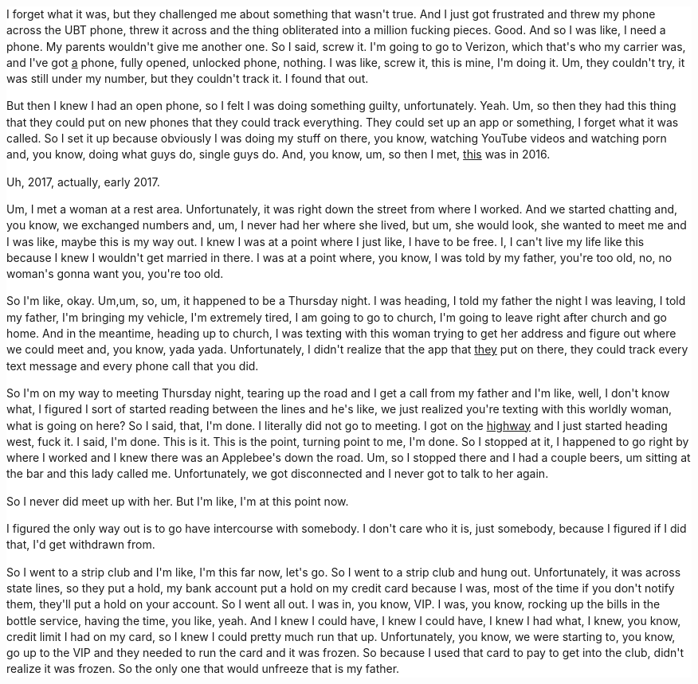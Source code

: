  I forget what it was, but they challenged me about something that wasn't true. And I just got frustrated and threw my phone across the UBT phone, threw it across and the thing obliterated into a million fucking pieces. Good. And so I was like, I need a phone. My parents wouldn't give me another one. So I said, screw it. I'm going to go to Verizon, which that's who my carrier was, and I've got [a](https://www.youtube.com/watch?v=r2UWP-ntXWs&t=3980s) phone, fully opened, unlocked phone, nothing. I was like, screw it, this is mine, I'm doing it. Um, they couldn't try, it was still under my number, but they couldn't track it. I found that out.

But then I knew I had an open phone, so I felt I was doing something guilty, unfortunately. Yeah. Um, so then they had this thing that they could put on new phones that they could track everything. They could set up an app or something, I forget what it was called. So I set it up because obviously I was doing my stuff on there, you know, watching YouTube videos and watching porn and, you know, doing what guys do, single guys do. And, you know, um, so then I met, [this](https://www.youtube.com/watch?v=r2UWP-ntXWs&t=4023s) was in 2016\.

Uh, 2017, actually, early 2017\.

Um, I met a woman at a rest area. Unfortunately, it was right down the street from where I worked. And we started chatting and, you know, we exchanged numbers and, um, I never had her where she lived, but um, she would look, she wanted to meet me and I was like, maybe this is my way out. I knew I was at a point where I just like, I have to be free. I, I can't live my life like this because I knew I wouldn't get married in there. I was at a point where, you know, I was told by my father, you're too old, no, no woman's gonna want you, you're too old.

 So I'm like, okay. Um,um, so, um, it happened to be a Thursday night. I was heading, I told my father the night I was leaving, I told my father, I'm bringing my vehicle, I'm  extremely tired, I am going to go to church, I'm going to leave right after church and go home. And in the meantime, heading up to church, I was texting with this woman trying to get her address and figure out where we could meet and, you know, yada yada. Unfortunately, I didn't realize that the app that [they](https://www.youtube.com/watch?v=r2UWP-ntXWs&t=4095s) put on there, they could track every text message and every phone call that you did. 

So I'm on my way to meeting Thursday night, tearing up the road and I get a call from my father and I'm like, well, I don't know what, I figured I sort of started reading between the lines and he's like, we just realized you're texting with this worldly woman, what is going on here? So I said, that, I'm done. I literally did not go to meeting. I got on the [highway](https://www.youtube.com/watch?v=r2UWP-ntXWs&t=4125s) and I just started heading west, fuck it. I said, I'm done. This is it. This is the point, turning point to me, I'm done. So I stopped at it, I happened to go right by where I worked and I knew there was an Applebee's down the road. Um, so I stopped there and I had a couple beers, um sitting at the bar and this lady called me. Unfortunately, we got disconnected and I never got to talk to her again.

So I never did meet up with her. But I'm like, I'm at this point now.

I figured the only way out is to go have intercourse with somebody. I don't care who it is, just somebody, because I figured if I did that, I'd get withdrawn from.

So I went to a strip club and I'm like, I'm this far now, let's go. So I went to a strip club and hung out. Unfortunately, it was across state lines, so they put a hold, my bank account put a hold on my credit card because I was, most of the time if you don't notify them, they'll put a hold on your account. So I went all out. I was in, you know, VIP. I was, you know, rocking up the bills in the bottle service, having the time, you like, yeah. And I knew I could have, I knew I could have, I knew I had what, I knew, you know, credit limit I had on my card, so I knew I could pretty much run that up. Unfortunately, you know, we were starting to, you know, go up to the VIP and they needed to run the card and it was frozen. So because I used that card to pay to get into the club, didn't realize it was frozen. So the only one that would unfreeze that is my father.
